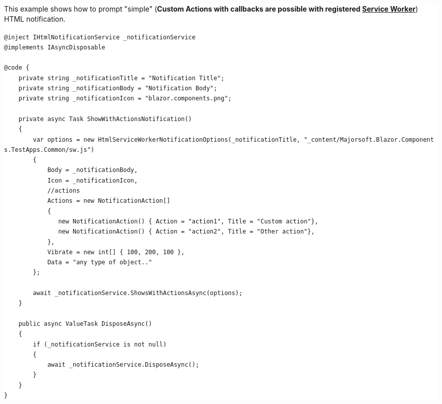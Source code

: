 This example shows how to prompt "simple" (**Custom Actions with callbacks are possible with registered [Service Worker](https://developer.mozilla.org/en-US/docs/Web/API/ServiceWorkerRegistration/showNotification)**) 
HTML notification.
```
@inject IHtmlNotificationService _notificationService
@implements IAsyncDisposable

@code {
	private string _notificationTitle = "Notification Title";
	private string _notificationBody = "Notification Body";
	private string _notificationIcon = "blazor.components.png";

	private async Task ShowWithActionsNotification()
	{
		var options = new HtmlServiceWorkerNotificationOptions(_notificationTitle, "_content/Majorsoft.Blazor.Components.TestApps.Common/sw.js")
		{
			Body = _notificationBody,
			Icon = _notificationIcon,
			//actions
			Actions = new NotificationAction[]
			{
			   new NotificationAction() { Action = "action1", Title = "Custom action"},
			   new NotificationAction() { Action = "action2", Title = "Other action"},
			},
			Vibrate = new int[] { 100, 200, 100 },
			Data = "any type of object.."
		};

		await _notificationService.ShowsWithActionsAsync(options);
	}

	public async ValueTask DisposeAsync()
	{
		if (_notificationService is not null)
		{
			await _notificationService.DisposeAsync();
		}
	}
}
```